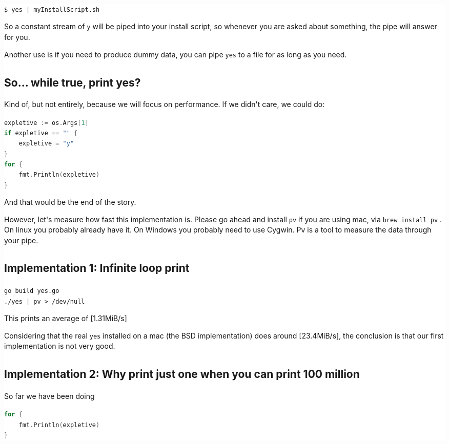     $ yes | myInstallScript.sh

So a constant stream of 
`y`
 will be piped into your install script, so whenever you are asked about something, the pipe will answer for you. 

Another use is if you need to produce dummy data, you can pipe 
`yes`
 to a file for as long as you need. 

## So... while true, print yes?

Kind of, but not entirely, because we will focus on performance. If we didn't care, we could do:


```go
expletive := os.Args[1]
if expletive == "" {
    expletive = "y"
}
for {
    fmt.Println(expletive)
}
```


And that would be the end of the story. 

However, let's measure how fast this implementation is. Please go ahead and install 
`pv`
 if you are using mac, via 
`brew install pv`
. On linux you probably already have it. On Windows you probably need to use Cygwin. Pv is a tool to measure the data through your pipe. 

## Implementation 1: Infinite loop print

    go build yes.go
    ./yes | pv > /dev/null

This prints an average of [1.31MiB/s]

Considering that the real 
`yes`
 installed on a mac (the BSD implementation) does around [23.4MiB/s], the conclusion is that our first implementation is not very good. 

## Implementation 2: Why print just one when you can print 100 million

So far we have been doing


```go
for {
    fmt.Println(expletive)
}
```
